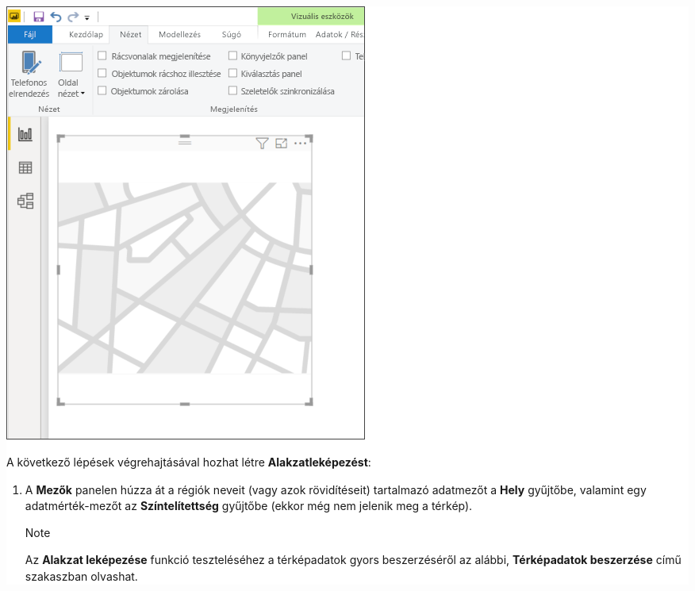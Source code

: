 ![megjelenik egy üres alakzatleképezés a vásznon](media/desktop-shape-map/shape-map-3.png)

A következő lépések végrehajtásával hozhat létre **Alakzatleképezést**:

1. A **Mezők** panelen húzza át a régiók neveit (vagy azok rövidítéseit) tartalmazó adatmezőt a **Hely** gyűjtőbe, valamint egy adatmérték-mezőt az **Színtelítettség** gyűjtőbe (ekkor még nem jelenik meg a térkép).

   > [!NOTE]
   > Az **Alakzat leképezése** funkció teszteléséhez a térképadatok gyors beszerzéséről az alábbi, **Térképadatok beszerzése** című szakaszban olvashat.
   > 
   > 
